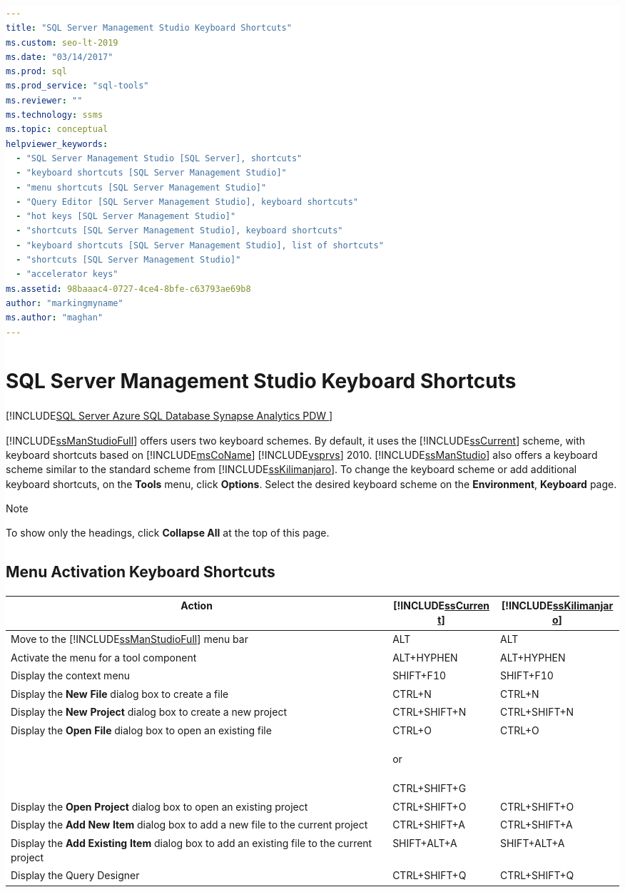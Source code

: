 ```yaml
---
title: "SQL Server Management Studio Keyboard Shortcuts"
ms.custom: seo-lt-2019
ms.date: "03/14/2017"
ms.prod: sql
ms.prod_service: "sql-tools"
ms.reviewer: ""
ms.technology: ssms
ms.topic: conceptual
helpviewer_keywords: 
  - "SQL Server Management Studio [SQL Server], shortcuts"
  - "keyboard shortcuts [SQL Server Management Studio]"
  - "menu shortcuts [SQL Server Management Studio]"
  - "Query Editor [SQL Server Management Studio], keyboard shortcuts"
  - "hot keys [SQL Server Management Studio]"
  - "shortcuts [SQL Server Management Studio], keyboard shortcuts"
  - "keyboard shortcuts [SQL Server Management Studio], list of shortcuts"
  - "shortcuts [SQL Server Management Studio]"
  - "accelerator keys"
ms.assetid: 98baaac4-0727-4ce4-8bfe-c63793ae69b8
author: "markingmyname"
ms.author: "maghan"
---
```

# SQL Server Management Studio Keyboard Shortcuts

[!INCLUDE[SQL Server Azure SQL Database Synapse Analytics PDW ](../includes/applies-to-version/sql-asdb-asdbmi-asa-pdw.md)]

[!INCLUDE[ssManStudioFull](../includes/ssmanstudiofull-md.md)] offers users two keyboard schemes. By default, it uses the [!INCLUDE[ssCurrent](../includes/sscurrent-md.md)] scheme, with keyboard shortcuts based on [!INCLUDE[msCoName](../includes/msconame-md.md)] [!INCLUDE[vsprvs](../includes/vsprvs-md.md)] 2010. [!INCLUDE[ssManStudio](../includes/ssmanstudio-md.md)] also offers a keyboard scheme similar to the standard scheme from [!INCLUDE[ssKilimanjaro](../includes/sskilimanjaro-md.md)]. To change the keyboard scheme or add additional keyboard shortcuts, on the **Tools** menu, click **Options**. Select the desired keyboard scheme on the **Environment**, **Keyboard** page.  
  
> [!NOTE]  
>  To show only the headings, click **Collapse All** at the top of this page.  
  
## Menu Activation Keyboard Shortcuts  
  
|Action|[!INCLUDE[ssCurrent](../includes/sscurrent-md.md)]|[!INCLUDE[ssKilimanjaro](../includes/sskilimanjaro-md.md)]|  
|------------|-----------------------------|---------------------------------|  
|Move to the [!INCLUDE[ssManStudioFull](../includes/ssmanstudiofull-md.md)] menu bar|ALT|ALT|  
|Activate the menu for a tool component|ALT+HYPHEN|ALT+HYPHEN|  
|Display the context menu|SHIFT+F10|SHIFT+F10|  
|Display the **New File** dialog box to create a file|CTRL+N|CTRL+N|  
|Display the **New Project** dialog box to create a new project|CTRL+SHIFT+N|CTRL+SHIFT+N|  
|Display the **Open File** dialog box to open an existing file|CTRL+O<br /><br /> or<br /><br /> CTRL+SHIFT+G|CTRL+O|  
|Display the **Open Project** dialog box to open an existing project|CTRL+SHIFT+O|CTRL+SHIFT+O|  
|Display the **Add New Item** dialog box to add a new file to the current project|CTRL+SHIFT+A|CTRL+SHIFT+A|  
|Display the **Add Existing Item** dialog box to add an existing file to the current project|SHIFT+ALT+A|SHIFT+ALT+A|  
|Display the Query Designer|CTRL+SHIFT+Q|CTRL+SHIFT+Q|  